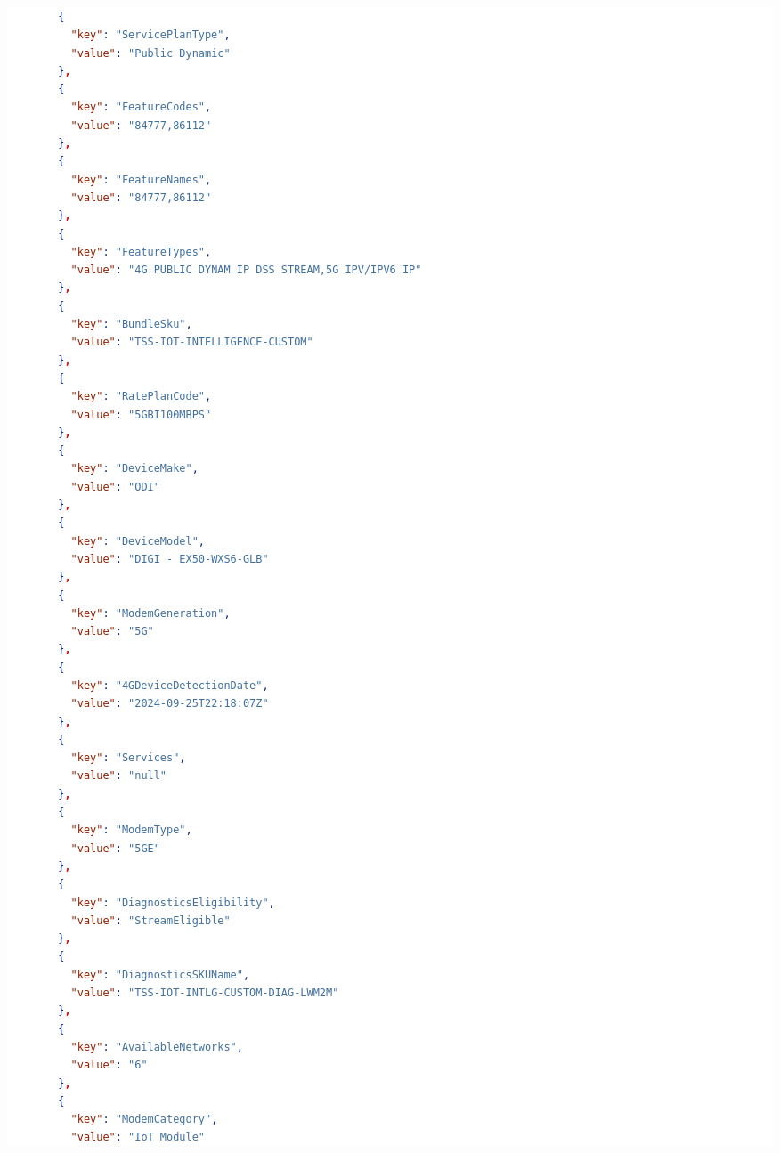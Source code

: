 ```json
        {
          "key": "ServicePlanType",
          "value": "Public Dynamic"
        },
        {
          "key": "FeatureCodes",
          "value": "84777,86112"
        },
        {
          "key": "FeatureNames",
          "value": "84777,86112"
        },
        {
          "key": "FeatureTypes",
          "value": "4G PUBLIC DYNAM IP DSS STREAM,5G IPV/IPV6 IP"
        },
        {
          "key": "BundleSku",
          "value": "TSS-IOT-INTELLIGENCE-CUSTOM"
        },
        {
          "key": "RatePlanCode",
          "value": "5GBI100MBPS"
        },
        {
          "key": "DeviceMake",
          "value": "ODI"
        },
        {
          "key": "DeviceModel",
          "value": "DIGI - EX50-WXS6-GLB"
        },
        {
          "key": "ModemGeneration",
          "value": "5G"
        },
        {
          "key": "4GDeviceDetectionDate",
          "value": "2024-09-25T22:18:07Z"
        },
        {
          "key": "Services",
          "value": "null"
        },
        {
          "key": "ModemType",
          "value": "5GE"
        },
        {
          "key": "DiagnosticsEligibility",
          "value": "StreamEligible"
        },
        {
          "key": "DiagnosticsSKUName",
          "value": "TSS-IOT-INTLG-CUSTOM-DIAG-LWM2M"
        },
        {
          "key": "AvailableNetworks",
          "value": "6"
        },
        {
          "key": "ModemCategory",
          "value": "IoT Module"
```